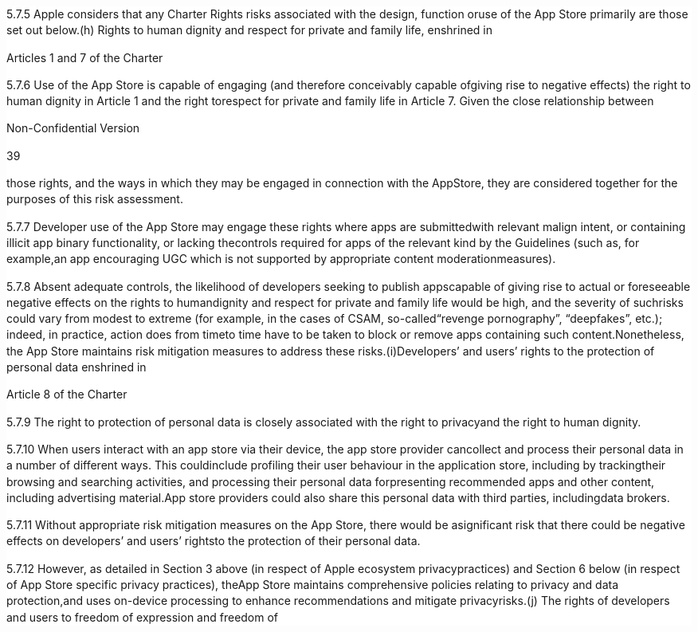 5.7.5 Apple considers that any Charter Rights risks associated with the design, function oruse of the App Store primarily are those set out below.(h) Rights to human dignity and respect for private and family life, enshrined in

Articles 1 and 7 of the Charter



5.7.6 Use of the App Store is capable of engaging (and therefore conceivably capable ofgiving rise to negative effects) the right to human dignity in Article 1 and the right torespect for private and family life in Article 7. Given the close relationship between

Non-Confidential Version



39



those rights, and the ways in which they may be engaged in connection with the AppStore, they are considered together for the purposes of this risk assessment.

5.7.7 Developer use of the App Store may engage these rights where apps are submittedwith relevant malign intent, or containing illicit app binary functionality, or lacking thecontrols required for apps of the relevant kind by the Guidelines (such as, for example,an app encouraging UGC which is not supported by appropriate content moderationmeasures).

5.7.8 Absent adequate controls, the likelihood of developers seeking to publish appscapable of giving rise to actual or foreseeable negative effects on the rights to humandignity and respect for private and family life would be high, and the severity of suchrisks could vary from modest to extreme (for example, in the cases of CSAM, so-called“revenge pornography”, “deepfakes”, etc.); indeed, in practice, action does from timeto time have to be taken to block or remove apps containing such content.Nonetheless, the App Store maintains risk mitigation measures to address these risks.(i)Developers’ and users’ rights to the protection of personal data enshrined in

Article 8 of the Charter



5.7.9 The right to protection of personal data is closely associated with the right to privacyand the right to human dignity.

5.7.10 When users interact with an app store via their device, the app store provider cancollect and process their personal data in a number of different ways. This couldinclude profiling their user behaviour in the application store, including by trackingtheir browsing and searching activities, and processing their personal data forpresenting recommended apps and other content, including advertising material.App store providers could also share this personal data with third parties, includingdata brokers.

5.7.11 Without appropriate risk mitigation measures on the App Store, there would be asignificant risk that there could be negative effects on developers’ and users’ rightsto the protection of their personal data.

5.7.12 However, as detailed in Section 3 above (in respect of Apple ecosystem privacypractices) and Section 6 below (in respect of App Store specific privacy practices), theApp Store maintains comprehensive policies relating to privacy and data protection,and uses on-device processing to enhance recommendations and mitigate privacyrisks.(j) The rights of developers and users to freedom of expression and freedom of
